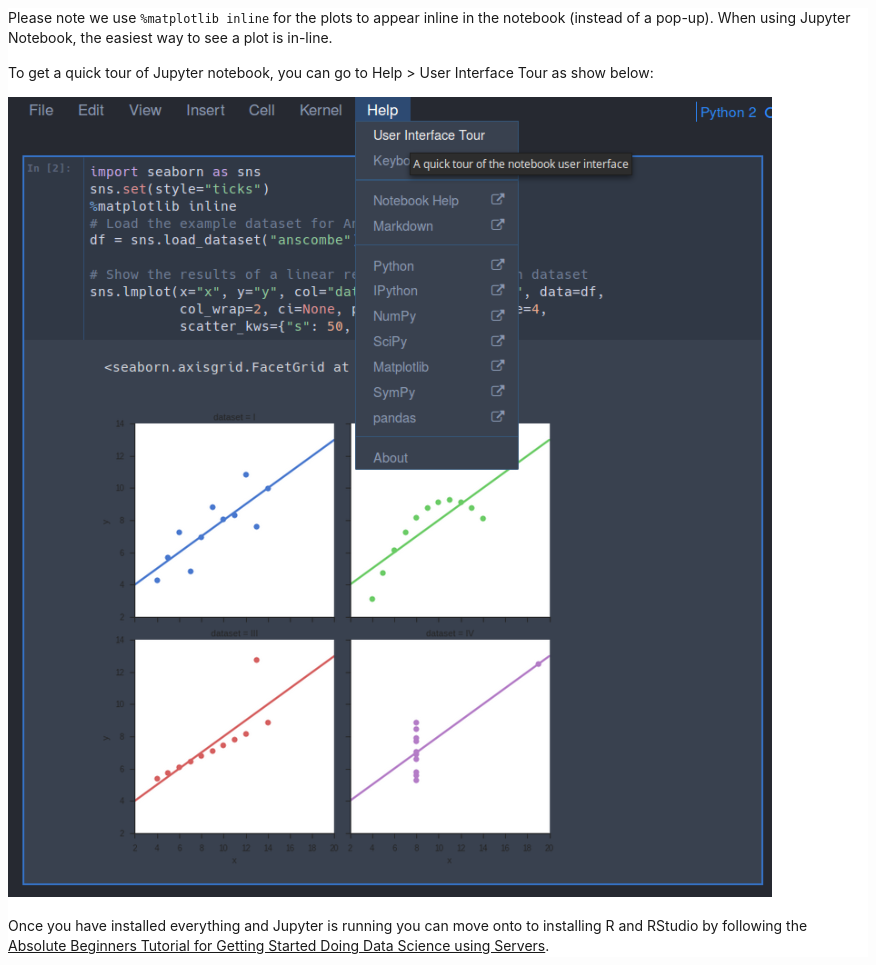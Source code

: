 Please note we use `%matplotlib inline` for the plots to appear inline in the notebook (instead of a pop-up).  When using Jupyter Notebook, the easiest way to see a plot is in-line.

To get a quick tour of Jupyter notebook, you can go to Help > User Interface Tour as show below:

![](/images/jupyter.png)

Once you have installed everything and Jupyter is running you can move onto to installing R and RStudio by following the [Absolute Beginners Tutorial for Getting Started Doing Data Science using Servers](/beginner-tutorial-getting-started-with-data-science-using-servers).
